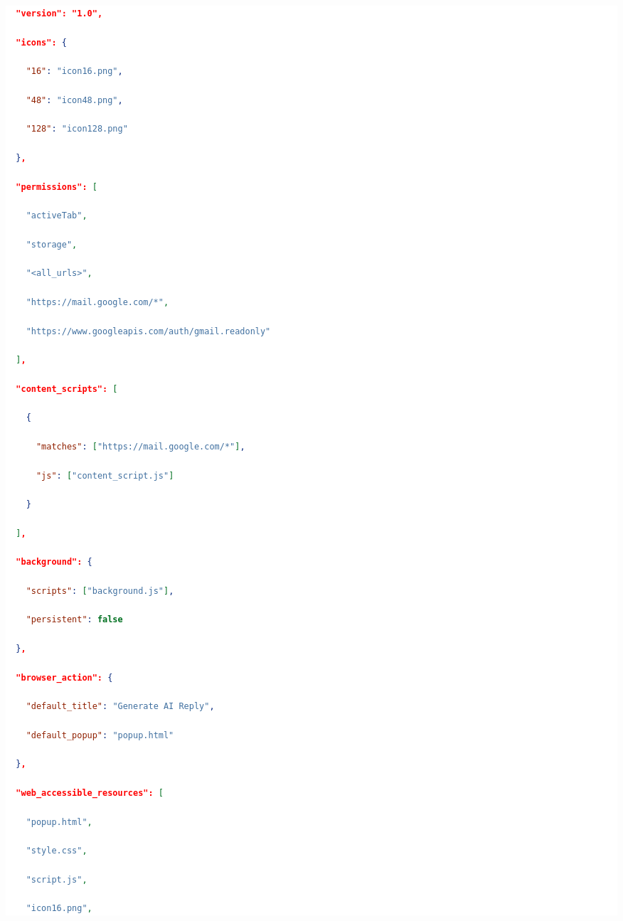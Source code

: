 ```json
  "version": "1.0",

  "icons": {

    "16": "icon16.png",

    "48": "icon48.png",

    "128": "icon128.png"

  },

  "permissions": [

    "activeTab",

    "storage",

    "<all_urls>",

    "https://mail.google.com/*",

    "https://www.googleapis.com/auth/gmail.readonly"

  ],

  "content_scripts": [

    {

      "matches": ["https://mail.google.com/*"],

      "js": ["content_script.js"]

    }

  ],

  "background": {

    "scripts": ["background.js"],

    "persistent": false

  },

  "browser_action": {

    "default_title": "Generate AI Reply",

    "default_popup": "popup.html"

  },

  "web_accessible_resources": [

    "popup.html",

    "style.css",

    "script.js",

    "icon16.png",
```